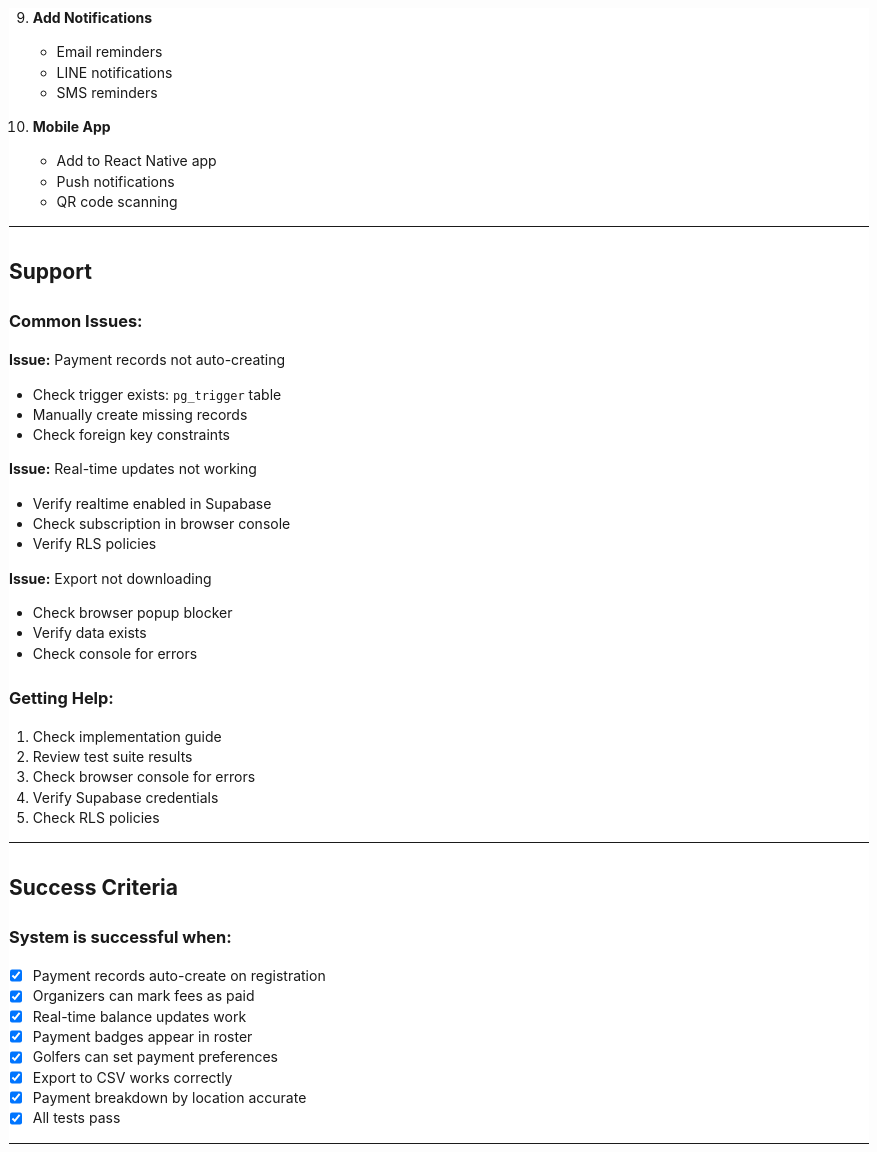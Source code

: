 9. **Add Notifications**
   - Email reminders
   - LINE notifications
   - SMS reminders

10. **Mobile App**
    - Add to React Native app
    - Push notifications
    - QR code scanning

---

## Support

### Common Issues:

**Issue:** Payment records not auto-creating
- Check trigger exists: `pg_trigger` table
- Manually create missing records
- Check foreign key constraints

**Issue:** Real-time updates not working
- Verify realtime enabled in Supabase
- Check subscription in browser console
- Verify RLS policies

**Issue:** Export not downloading
- Check browser popup blocker
- Verify data exists
- Check console for errors

### Getting Help:

1. Check implementation guide
2. Review test suite results
3. Check browser console for errors
4. Verify Supabase credentials
5. Check RLS policies

---

## Success Criteria

### System is successful when:
- [x] Payment records auto-create on registration
- [x] Organizers can mark fees as paid
- [x] Real-time balance updates work
- [x] Payment badges appear in roster
- [x] Golfers can set payment preferences
- [x] Export to CSV works correctly
- [x] Payment breakdown by location accurate
- [x] All tests pass

---